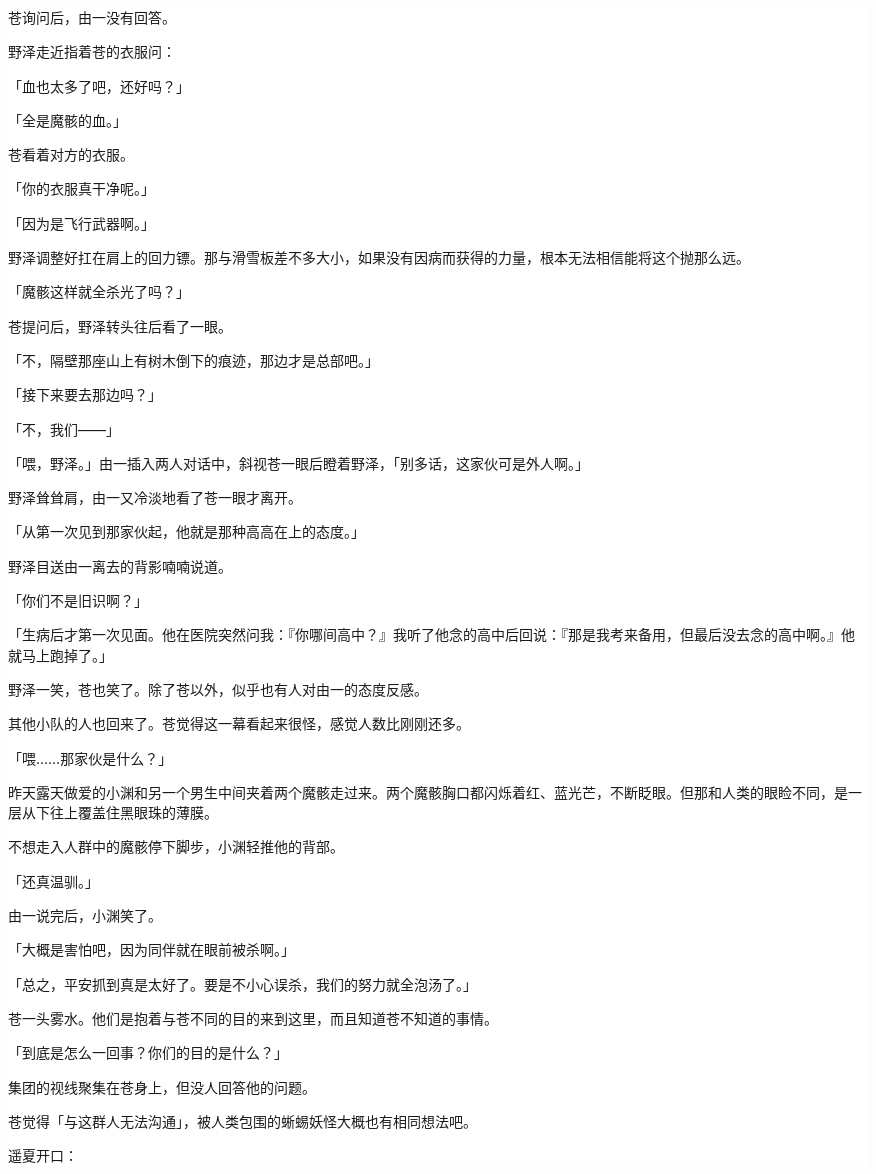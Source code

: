 苍询问后，由一没有回答。

野泽走近指着苍的衣服问：

「血也太多了吧，还好吗？」

「全是魔骸的血。」

苍看着对方的衣服。

「你的衣服真干净呢。」

「因为是飞行武器啊。」

野泽调整好扛在肩上的回力镖。那与滑雪板差不多大小，如果没有因病而获得的力量，根本无法相信能将这个抛那么远。

「魔骸这样就全杀光了吗？」

苍提问后，野泽转头往后看了一眼。

「不，隔壁那座山上有树木倒下的痕迹，那边才是总部吧。」

「接下来要去那边吗？」

「不，我们——」

「喂，野泽。」由一插入两人对话中，斜视苍一眼后瞪着野泽，「别多话，这家伙可是外人啊。」

野泽耸耸肩，由一又冷淡地看了苍一眼才离开。

「从第一次见到那家伙起，他就是那种高高在上的态度。」

野泽目送由一离去的背影喃喃说道。

「你们不是旧识啊？」

「生病后才第一次见面。他在医院突然问我：『你哪间高中？』我听了他念的高中后回说：『那是我考来备用，但最后没去念的高中啊。』他就马上跑掉了。」

野泽一笑，苍也笑了。除了苍以外，似乎也有人对由一的态度反感。

其他小队的人也回来了。苍觉得这一幕看起来很怪，感觉人数比刚刚还多。

「喂……那家伙是什么？」

昨天露天做爱的小渊和另一个男生中间夹着两个魔骸走过来。两个魔骸胸口都闪烁着红、蓝光芒，不断眨眼。但那和人类的眼睑不同，是一层从下往上覆盖住黑眼珠的薄膜。

不想走入人群中的魔骸停下脚步，小渊轻推他的背部。

「还真温驯。」

由一说完后，小渊笑了。

「大概是害怕吧，因为同伴就在眼前被杀啊。」

「总之，平安抓到真是太好了。要是不小心误杀，我们的努力就全泡汤了。」

苍一头雾水。他们是抱着与苍不同的目的来到这里，而且知道苍不知道的事情。

「到底是怎么一回事？你们的目的是什么？」

集团的视线聚集在苍身上，但没人回答他的问题。

苍觉得「与这群人无法沟通」，被人类包围的蜥蜴妖怪大概也有相同想法吧。

遥夏开口：
